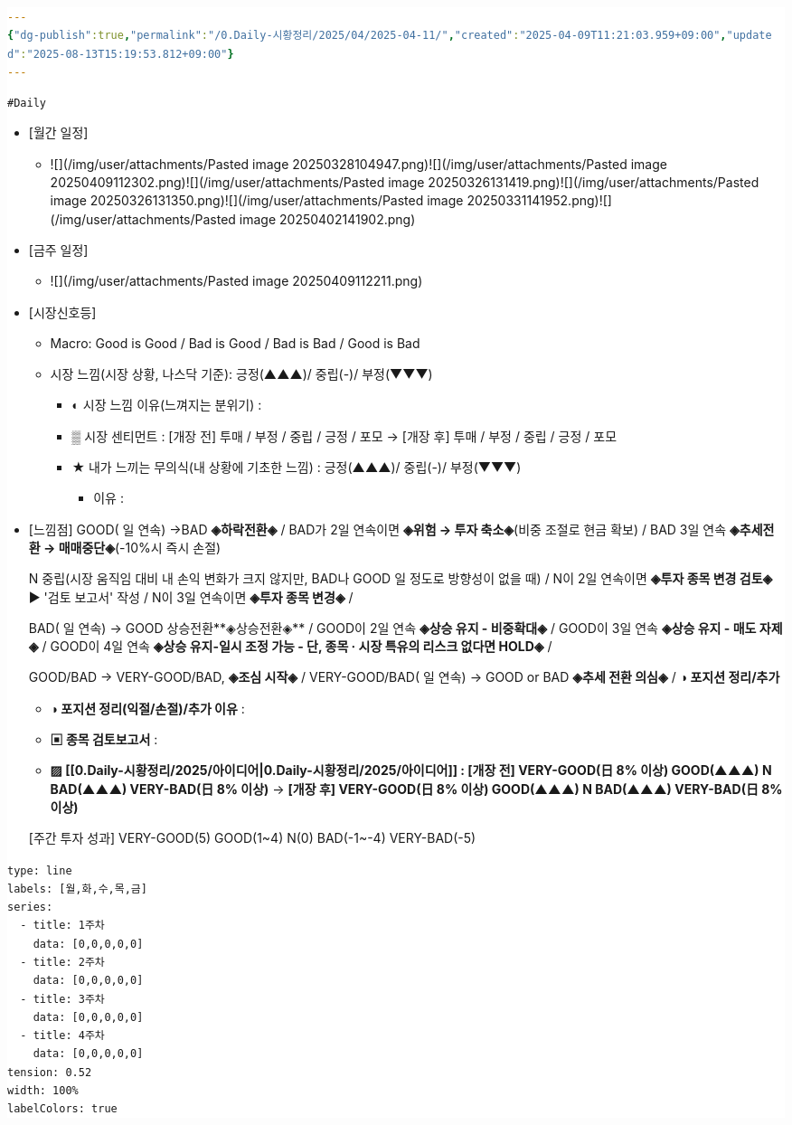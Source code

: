 ```yaml
---
{"dg-publish":true,"permalink":"/0.Daily-시황정리/2025/04/2025-04-11/","created":"2025-04-09T11:21:03.959+09:00","updated":"2025-08-13T15:19:53.812+09:00"}
---
```


	#Daily 


- [월간 일정]
	- ![](/img/user/attachments/Pasted image 20250328104947.png)![](/img/user/attachments/Pasted image 20250409112302.png)![](/img/user/attachments/Pasted image 20250326131419.png)![](/img/user/attachments/Pasted image 20250326131350.png)![](/img/user/attachments/Pasted image 20250331141952.png)![](/img/user/attachments/Pasted image 20250402141902.png)

- [금주 일정]
	- ![](/img/user/attachments/Pasted image 20250409112211.png)
	



- [시장신호등]
	- Macro: Good is Good / Bad is Good / Bad is Bad / Good is Bad
	  
	- 시장 느낌(시장 상황, 나스닥 기준): 긍정(▲▲▲)/ 중립(-)/ 부정(▼▼▼)
	  
		- ◐ 시장 느낌 이유(느껴지는 분위기) :
		  
		- ▒ 시장 센티먼트 : [개장 전] 투매 / 부정 / 중립 / 긍정 / 포모 → [개장 후] 투매 / 부정 / 중립 / 긍정 / 포모 
		  
		- ★ 내가 느끼는 무의식(내 상황에 기초한 느낌) : 긍정(▲▲▲)/ 중립(-)/ 부정(▼▼▼)
			- 이유 : 




- [느낌점] GOOD( 일 연속) →BAD **◈하락전환◈** / BAD가 2일 연속이면 **◈위험 → 투자 축소◈**(비중 조절로 현금 확보) / BAD 3일 연속 **◈추세전환 → 매매중단◈**(-10%시 즉시 손절) 
  
  N 중립(시장 움직임 대비 내 손익 변화가 크지 않지만, BAD나 GOOD 일 정도로 방향성이 없을 때) / N이 2일 연속이면  **◈투자 종목 변경 검토◈** ▶ '검토 보고서' 작성 / N이 3일 연속이면  **◈투자 종목 변경◈**  /
  
   BAD( 일 연속) → GOOD 상승전환**◈상승전환◈** / GOOD이 2일 연속 **◈상승 유지 - 비중확대◈**  / GOOD이 3일 연속 **◈상승 유지 - 매도 자제◈** / GOOD이 4일 연속 **◈상승 유지-일시 조정 가능 - 단, 종목 · 시장 특유의 리스크 없다면 HOLD◈** / 
  
  GOOD/BAD → VERY-GOOD/BAD, **◈조심 시작◈** /  VERY-GOOD/BAD(  일 연속) → GOOD or BAD  **◈추세 전환 의심◈** / **◑ 포지션 정리/추가**
  
	- **◑ 포지션 정리(익절/손절)/추가 이유** : 
	  
	- **▣ 종목 검토보고서** : 
	  
	- **▨ [[0.Daily-시황정리/2025/아이디어\|0.Daily-시황정리/2025/아이디어]] : [개장 전] VERY-GOOD(日 8% 이상) GOOD(▲▲▲)  N  BAD(▲▲▲) VERY-BAD(日 8% 이상)** → **[개장 후] VERY-GOOD(日 8% 이상) GOOD(▲▲▲)  N  BAD(▲▲▲) VERY-BAD(日 8% 이상)**
	   
	[주간 투자 성과] VERY-GOOD(5) GOOD(1~4)  N(0)  BAD(-1~-4) VERY-BAD(-5)

```chart
type: line
labels: [월,화,수,목,금]
series:
  - title: 1주차
    data: [0,0,0,0,0]
  - title: 2주차
    data: [0,0,0,0,0]
  - title: 3주차
    data: [0,0,0,0,0]
  - title: 4주차
    data: [0,0,0,0,0]
tension: 0.52
width: 100%
labelColors: true
```